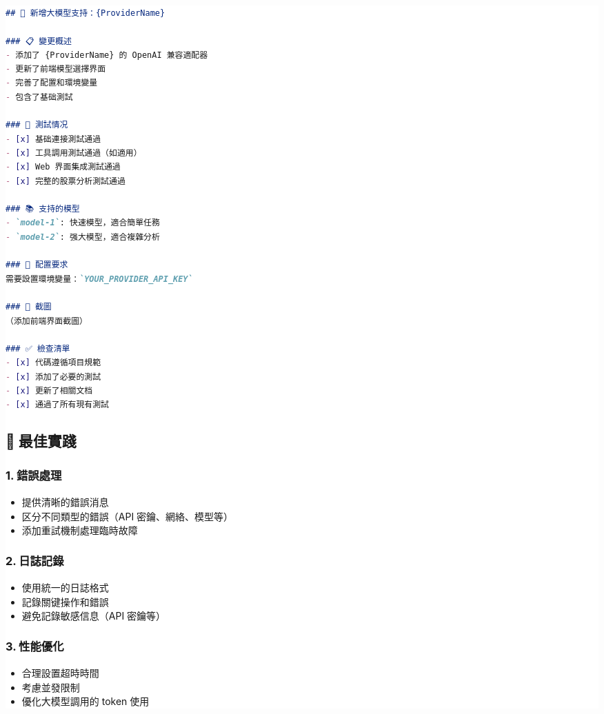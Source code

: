 ```markdown
## 🚀 新增大模型支持：{ProviderName}

### 📋 變更概述
- 添加了 {ProviderName} 的 OpenAI 兼容適配器
- 更新了前端模型選擇界面
- 完善了配置和環境變量
- 包含了基础測試

### 🧪 測試情况
- [x] 基础連接測試通過
- [x] 工具調用測試通過（如適用）
- [x] Web 界面集成測試通過
- [x] 完整的股票分析測試通過

### 📚 支持的模型
- `model-1`: 快速模型，適合簡單任務
- `model-2`: 强大模型，適合複雜分析

### 🔧 配置要求
需要設置環境變量：`YOUR_PROVIDER_API_KEY`

### 📸 截圖
（添加前端界面截圖）

### ✅ 檢查清單
- [x] 代碼遵循項目規範
- [x] 添加了必要的測試
- [x] 更新了相關文档
- [x] 通過了所有現有測試
```
## 🎯 最佳實踐

### 1. 錯誤處理

- 提供清晰的錯誤消息
- 区分不同類型的錯誤（API 密鑰、網絡、模型等）
- 添加重試機制處理臨時故障

### 2. 日誌記錄

- 使用統一的日誌格式
- 記錄關键操作和錯誤
- 避免記錄敏感信息（API 密鑰等）

### 3. 性能優化

- 合理設置超時時間
- 考慮並發限制
- 優化大模型調用的 token 使用
